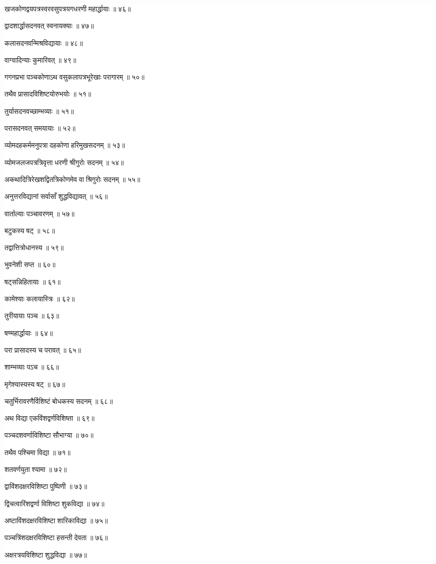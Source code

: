 खजकोणद्वयपत्रस्वरवसुपत्रयगधरणी महार्द्धायाः ॥ ४६॥  
  
द्वादशार्द्धासदनवत् स्वनायक्याः ॥ ४७॥  
  
कलासदनवन्मिश्रविद्यायाः ॥ ४८॥  
  
वाग्वादिन्याः कुमारिवत् ॥ ४९॥  
  
गगनप्रभा पञ्चकोणाऽथ वसुकलापत्रभूरेखाः परागारम् ॥ ५०॥  
  
तथैव प्रासादविशिष्टयोरुभयोः ॥ ५१॥  
  
तुर्यासदनवच्छाम्भव्याः ॥ ५१॥  
  
परासदनवत् समयायाः ॥ ५२॥  
  
व्योमदहकर्ममनुपत्रा दहकोणा हरिमुखसदनम् ॥ ५३॥  
  
व्योमजलजपत्रत्रिवृत्ता धरणी श्रीगुरोः सदनम् ॥ ५४॥  
  
अकथादित्रिरेखशद्वितत्रिकोणमेव वा श्रिगुरोः सदनम् ॥ ५५॥  
  
अनुत्तरविद्यानां सर्वासाँ शुद्धविद्यावत् ॥ ५६॥  
  
वार्ताल्याः पञ्चावरणम् ॥ ५७॥  
  
बटुकस्य षट् ॥ ५८॥  
  
तद्वात्तित्रोधानस्य ॥ ५९॥  
  
भुवनेशी सप्त ॥ ६०॥  
  
षट्सन्निहितायाः ॥ ६१॥  
  
कामेश्याः कलायास्त्रिः ॥ ६२॥  
  
तुरीयायाः पञ्च ॥ ६३॥  
  
षण्महार्द्धायाः ॥ ६४॥  
  
परा प्रासादस्य च परावत् ॥ ६५॥  
  
शाम्भव्याः पऽच ॥ ६६॥  
  
मृगेश्यास्यस्य षट् ॥ ६७॥  
  
चतुर्भिरावरणैर्विशिष्टं बोधकस्य सदनम् ॥ ६८॥  
  
अथ विद्या एकविंशद्वर्णविशिष्ता ॥ ६९॥  
  
पञ्चदशवर्णाविशिष्टा सौभाग्या ॥ ७०॥  
  
तथैव पश्चिमा विद्या ॥ ७१॥  
  
शतवर्णयुता श्यामा ॥ ७२॥  
  
द्वाविंशदक्षरविशिष्टा पुष्पिणी ॥ ७३॥  
  
द्विचत्वारिंशद्वर्णा विशिष्टा शुकविद्या ॥ ७४॥  
  
अष्टाविंशदक्षरविशिष्टा शारिकाविद्या ॥ ७५॥  
  
पञ्चत्रिंशदक्षरविशिष्टा हसन्ती देवता ॥ ७६॥  
  
अक्षरत्रयविशिष्टा शुद्धविद्या ॥ ७७॥  
  